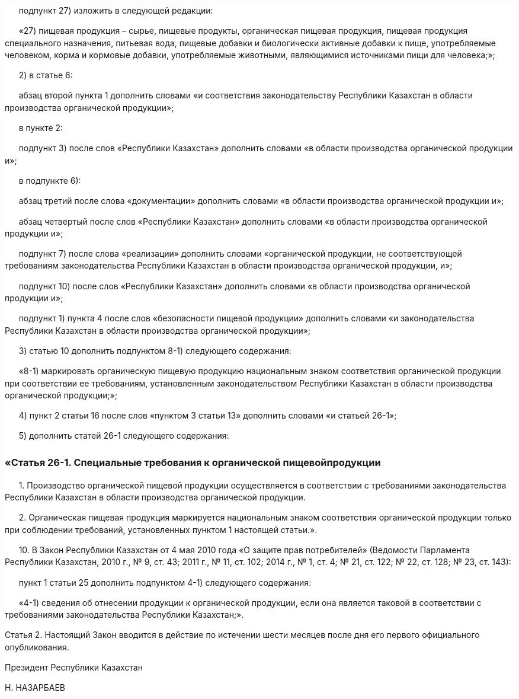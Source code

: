       подпункт 27) изложить в следующей редакции:

      «27) пищевая продукция – сырье, пищевые продукты, органическая пищевая продукция, пищевая продукция специального назначения, питьевая вода, пищевые добавки и биологически активные добавки к пище, употребляемые человеком, корма и кормовые добавки, употребляемые животными, являющимися источниками пищи для человека;»;

      2) в статье 6:

      абзац второй пункта 1 дополнить словами «и соответствия законодательству Республики Казахстан в области производства органической продукции»;

      в пункте 2:

      подпункт 3) после слов «Республики Казахстан» дополнить словами «в области производства органической продукции и»;

      в подпункте 6):

      абзац третий после слова «документации» дополнить словами «в области производства органической продукции и»;

      абзац четвертый после слов «Республики Казахстан» дополнить словами «в области производства органической продукции и»;

      подпункт 7) после слова «реализации» дополнить словами «органической продукции, не соответствующей требованиям законодательства Республики Казахстан в области производства органической продукции, и»;

      подпункт 10) после слов «Республики Казахстан» дополнить словами «в области производства органической продукции и»;

      подпункт 1) пункта 4 после слов «безопасности пищевой продукции» дополнить словами «и законодательства Республики Казахстан в области производства органической продукции»;

      3) статью 10 дополнить подпунктом 8-1) следующего содержания:

      «8-1) маркировать органическую пищевую продукцию национальным знаком соответствия органической продукции при соответствии ее требованиям, установленным законодательством Республики Казахстан в области производства органической продукции;»;

      4) пункт 2 статьи 16 после слов «пунктом 3 статьи 13» дополнить словами «и статьей 26-1»;

      5) дополнить статей 26-1 следующего содержания:

### «Статья 26-1. Специальные требования к органической пищевойпродукции

      1. Производство органической пищевой продукции осуществляется в соответствии с требованиями законодательства Республики Казахстан в области производства органической продукции.

      2. Органическая пищевая продукция маркируется национальным знаком соответствия органической продукции только при соблюдении требований, установленных пунктом 1 настоящей статьи.».

      10. В Закон Республики Казахстан от 4 мая 2010 года «О защите прав потребителей» (Ведомости Парламента Республики Казахстан, 2010 г., № 9, ст. 43; 2011 г., № 11, ст. 102; 2014 г., № 1, ст. 4; № 21, ст. 122; № 22, ст. 128; № 23, ст. 143):

      пункт 1 статьи 25 дополнить подпунктом 4-1) следующего содержания:

      «4-1) сведения об отнесении продукции к органической продукции, если она является таковой в соответствии с требованиями законодательства Республики Казахстан;».

Статья 2. Настоящий Закон вводится в действие по истечении шести месяцев после дня его первого официального опубликования.

Президент Республики Казахстан

Н. НАЗАРБАЕВ

